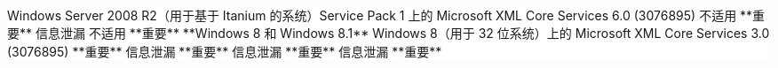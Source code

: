 </td>
</tr>
<tr>
<td style="border:1px solid black;">
Windows Server 2008 R2（用于基于 Itanium 的系统）Service Pack 1 上的 Microsoft XML Core Services 6.0  
(3076895)

</td>
<td style="border:1px solid black;">
不适用

</td>
<td style="border:1px solid black;">
**重要**  
信息泄漏

</td>
<td style="border:1px solid black;">
不适用

</td>
<td style="border:1px solid black;">
**重要**

</td>
</tr>
<tr>
<td style="border:1px solid black;" colspan="5">
**Windows 8 和 Windows 8.1**

</td>
</tr>
<tr>
<td style="border:1px solid black;">
Windows 8（用于 32 位系统）上的 Microsoft XML Core Services 3.0  
(3076895)

</td>
<td style="border:1px solid black;">
**重要**  
信息泄漏

</td>
<td style="border:1px solid black;">
**重要**  
信息泄漏

</td>
<td style="border:1px solid black;">
**重要**  
信息泄漏

</td>
<td style="border:1px solid black;">
**重要**
